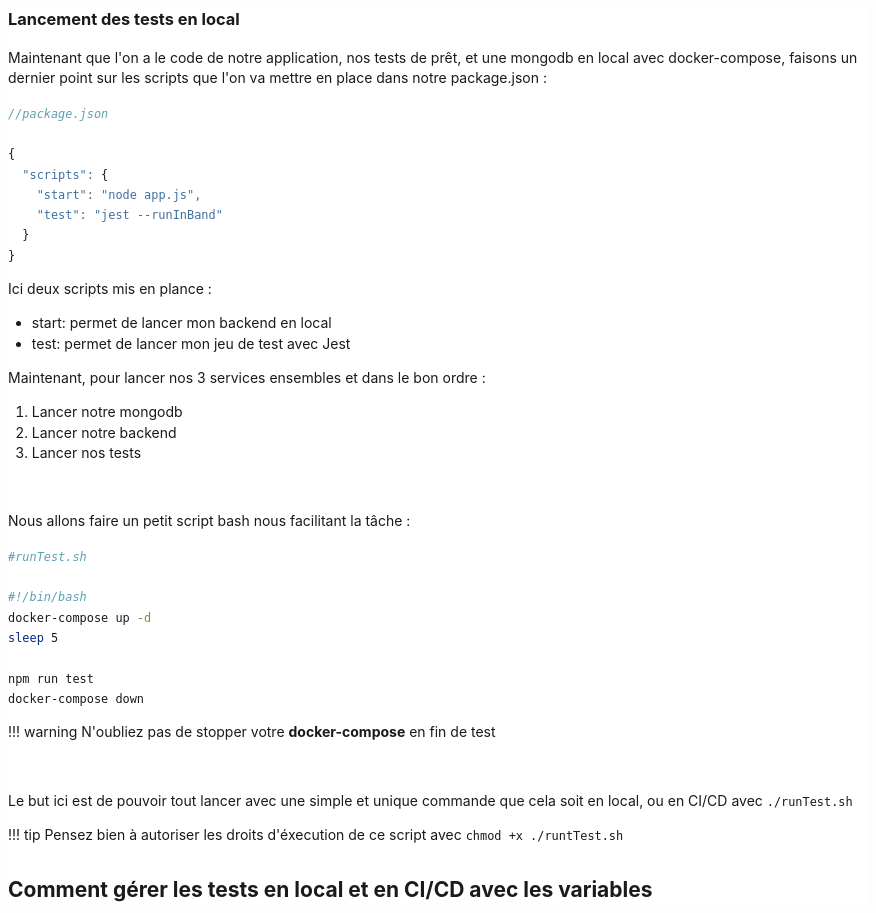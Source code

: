 ### Lancement des tests en local

Maintenant que l'on a le code de notre application, nos tests de prêt, et une mongodb en local avec docker-compose, faisons un dernier point sur les scripts que l'on va mettre en place dans notre package.json :

```js linenums="1"
//package.json

{
  "scripts": {
    "start": "node app.js",
    "test": "jest --runInBand"
  }
}
```

Ici deux scripts mis en plance :
 
- start: permet de lancer mon backend en local
- test: permet de lancer mon jeu de test avec Jest

Maintenant, pour lancer nos 3 services ensembles et dans le bon ordre : 

1. Lancer notre mongodb
2. Lancer notre backend
3. Lancer nos tests

<br>

Nous allons faire un petit script bash nous facilitant la tâche :

```bash linenums="1"
#runTest.sh

#!/bin/bash
docker-compose up -d
sleep 5

npm run test
docker-compose down
```

!!! warning
    N'oubliez pas de stopper votre **docker-compose** en fin de test

<br>

Le but ici est de pouvoir tout lancer avec une simple et unique commande que cela soit en local, ou en CI/CD avec `./runTest.sh`

!!! tip
    Pensez bien à autoriser les droits d'éxecution de ce script avec `chmod +x ./runtTest.sh`


## Comment gérer les tests en local et en CI/CD avec les variables
